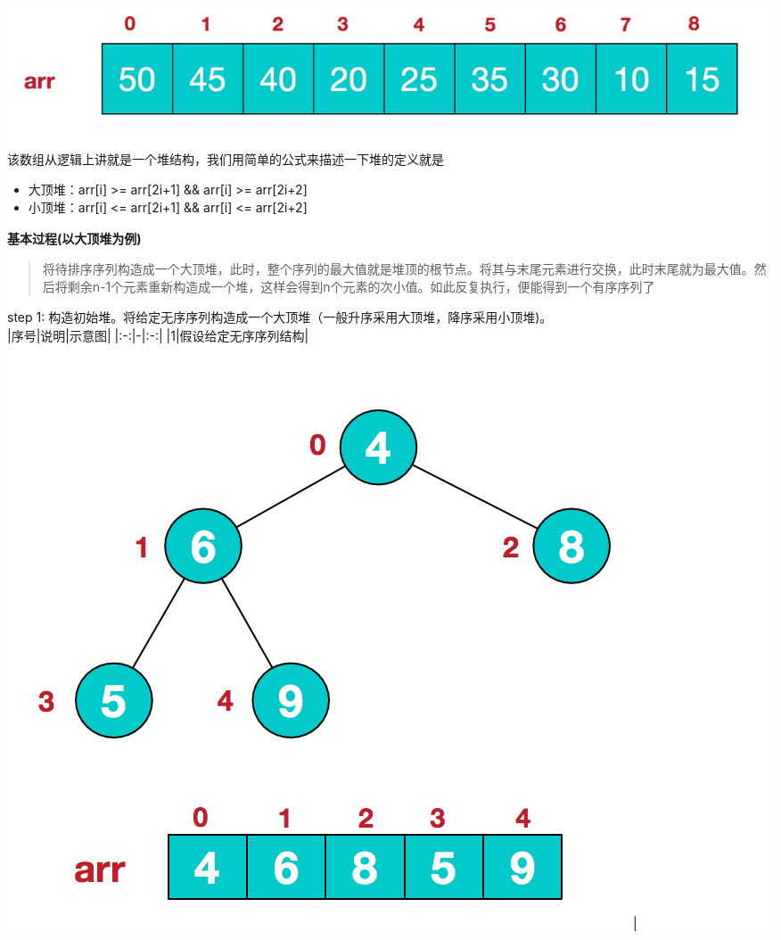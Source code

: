 ![数组表示结果](/image/sort/堆排序2.png)  
该数组从逻辑上讲就是一个堆结构，我们用简单的公式来描述一下堆的定义就是  
+ 大顶堆：arr[i] >= arr[2i+1] && arr[i] >= arr[2i+2] 
+ 小顶堆：arr[i] <= arr[2i+1] && arr[i] <= arr[2i+2]

**基本过程(以大顶堆为例)**
> 将待排序序列构造成一个大顶堆，此时，整个序列的最大值就是堆顶的根节点。将其与末尾元素进行交换，此时末尾就为最大值。然后将剩余n-1个元素重新构造成一个堆，这样会得到n个元素的次小值。如此反复执行，便能得到一个有序序列了

step 1: 构造初始堆。将给定无序序列构造成一个大顶堆（一般升序采用大顶堆，降序采用小顶堆)。  
|序号|说明|示意图|
|:-:|-|:-:|
|1|假设给定无序序列结构|![示例](/image/sort/堆排序3.png)|